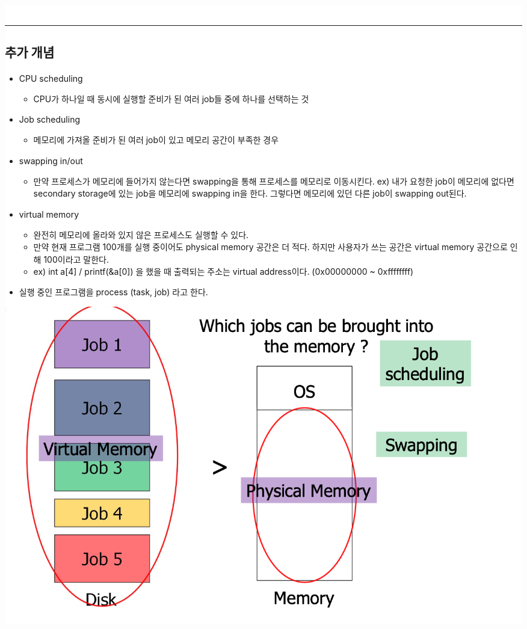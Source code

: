 <br>
<hr>

## 추가 개념

- CPU scheduling

  - CPU가 하나일 때 동시에 실행할 준비가 된 여러 job들 중에 하나를 선택하는 것

- Job scheduling

  - 메모리에 가져올 준비가 된 여러 job이 있고 메모리 공간이 부족한 경우

- swapping in/out

  - 만약 프로세스가 메모리에 들어가지 않는다면 swapping을 통해 프로세스를 메모리로 이동시킨다.
    ex) 내가 요청한 job이 메모리에 없다면 secondary storage에 있는 job을 메모리에 swapping in을 한다. 그렇다면 메모리에 있던 다른 job이 swapping out된다.

- virtual memory

  - 완전히 메모리에 올라와 있지 않은 프로세스도 실행할 수 있다.
  - 만약 현재 프로그램 100개를 실행 중이어도 physical memory 공간은 더 적다. 하지만 사용자가 쓰는 공간은 virtual memory 공간으로 인해 100이라고 말한다.
  - ex) int a[4] / printf(&a[0]) 을 했을 때 출력되는 주소는 virtual address이다. (0x00000000 ~ 0xffffffff)

- 실행 중인 프로그램을 process (task, job) 라고 한다.

![alt text](img/01_os_and_computer/07.png)
